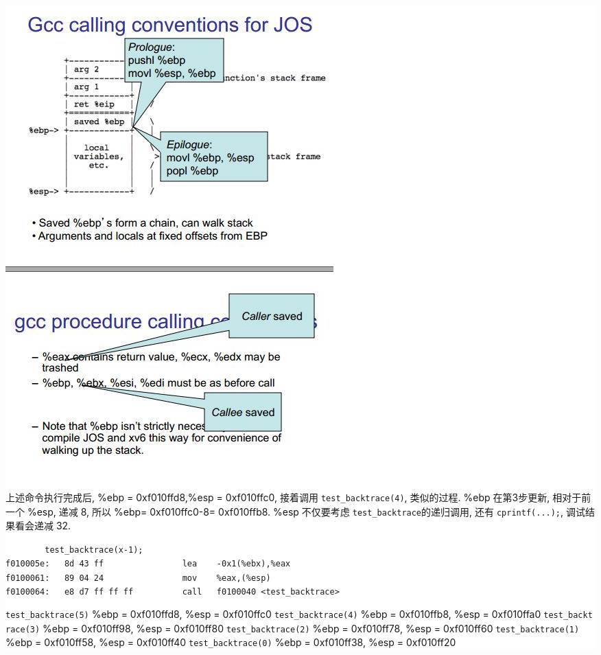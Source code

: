 ![](images/Exercise10_gcc_calling_conventions.JPG)

上述命令执行完成后, %ebp = 0xf010ffd8,%esp = 0xf010ffc0,  接着调用 `test_backtrace(4)`, 类似的过程. %ebp 在第3步更新, 相对于前一个 %esp, 递减 8, 所以 %ebp= 0xf010ffc0-8= 0xf010ffb8. %esp 不仅要考虑 `test_backtrace`的递归调用, 还有 `cprintf(...);`, 调试结果看会递减 32.

```
		test_backtrace(x-1);
f010005e:	8d 43 ff             	lea    -0x1(%ebx),%eax
f0100061:	89 04 24             	mov    %eax,(%esp)
f0100064:	e8 d7 ff ff ff       	call   f0100040 <test_backtrace>
```

 `test_backtrace(5)` %ebp = 0xf010ffd8, %esp = 0xf010ffc0
 `test_backtrace(4)` %ebp =  0xf010ffb8, %esp = 0xf010ffa0
 `test_backtrace(3)` %ebp =  0xf010ff98, %esp = 0xf010ff80
 `test_backtrace(2)` %ebp =  0xf010ff78, %esp = 0xf010ff60
 `test_backtrace(1)` %ebp =  0xf010ff58, %esp = 0xf010ff40
 `test_backtrace(0)` %ebp =  0xf010ff38, %esp = 0xf010ff20
